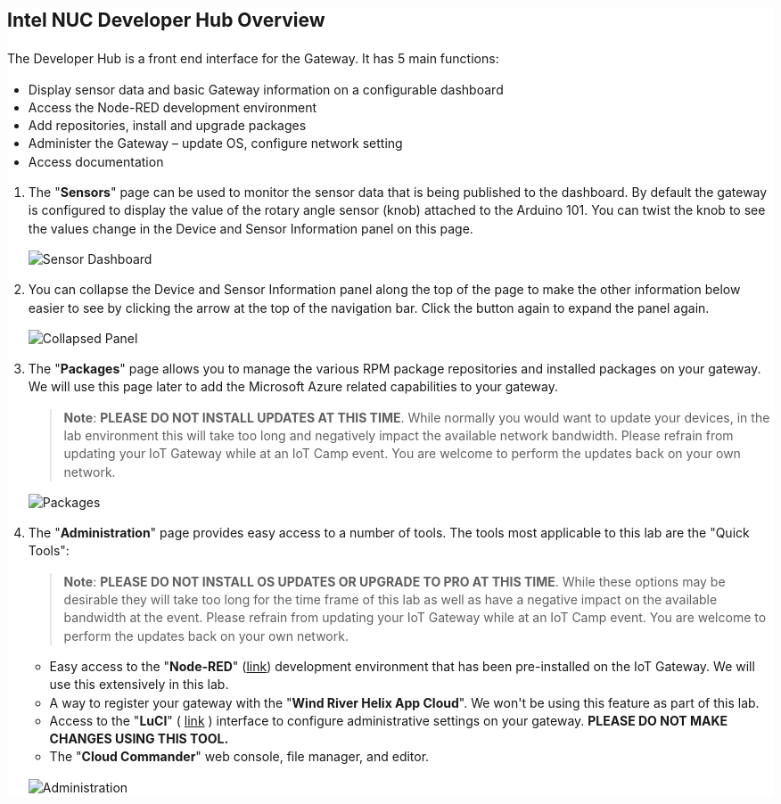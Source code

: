 <a name="IntelNucHubOverview"></a>
Intel NUC Developer Hub Overview
---

The Developer Hub is a front end interface for the Gateway. It has 5 main functions:

- Display sensor data and basic Gateway information on a configurable dashboard
- Access the Node-RED development environment
- Add repositories, install and upgrade packages
- Administer the Gateway – update OS, configure network setting
- Access documentation

1. The "**Sensors**" page can be used to monitor the sensor data that is being published to the dashboard.  By default the gateway is configured to display the value of the rotary angle sensor (knob) attached to the Arduino 101.  You can twist the knob to see the values change in the Device and Sensor Information panel on this page.

    ![Sensor Dashboard](images/02010-Sensors.png)

1. You can collapse the Device and Sensor Information panel along the top of the page to make the other information below easier to see by clicking the arrow at the top of the navigation bar.  Click the button again to expand the panel again.

    ![Collapsed Panel](images/02020-CollapsedDeviceAndSensorData.png)

1. The "**Packages**" page allows you to manage the various RPM package repositories and installed packages on your gateway.  We will use this page later to add the Microsoft Azure related capabilities to your gateway.

    > **Note**: **PLEASE DO NOT INSTALL UPDATES AT THIS TIME**.  While normally you would want to update your devices, in the lab environment this will take too long and negatively impact the available network bandwidth.  Please refrain from updating your IoT Gateway while at an IoT Camp event. You are welcome to perform the updates back on your own network.

    ![Packages](images/02030-Packages.png)

1. The "**Administration**" page provides easy access to a number of tools.  The tools most applicable to this lab are the "Quick Tools":

    > **Note**: **PLEASE DO NOT INSTALL OS UPDATES OR UPGRADE TO PRO AT THIS TIME**.  While these options may be desirable they will take too long for the time frame of this lab as well as have a negative impact on the available bandwidth at the event.  Please refrain from updating your IoT Gateway while at an IoT Camp event.  You are welcome to perform the updates back on your own network.

    - Easy access to the "**Node-RED**" (<a target="_blank" href="http://nodered.org/">link</a>) development environment that has been pre-installed on the IoT Gateway.  We will use this extensively in this lab.
    - A way to register your gateway with the "**Wind River Helix App Cloud**".  We won't be using this feature as part of this lab.
    - Access to the "**LuCI**" ( <a target="_blank" href="https://github.com/openwrt/luci/wiki">link</a> ) interface to configure administrative settings on your gateway.  **PLEASE DO NOT MAKE CHANGES USING THIS TOOL.**
    - The "**Cloud Commander**" web console, file manager, and editor.

    ![Administration](images/02040-Administration.png)
